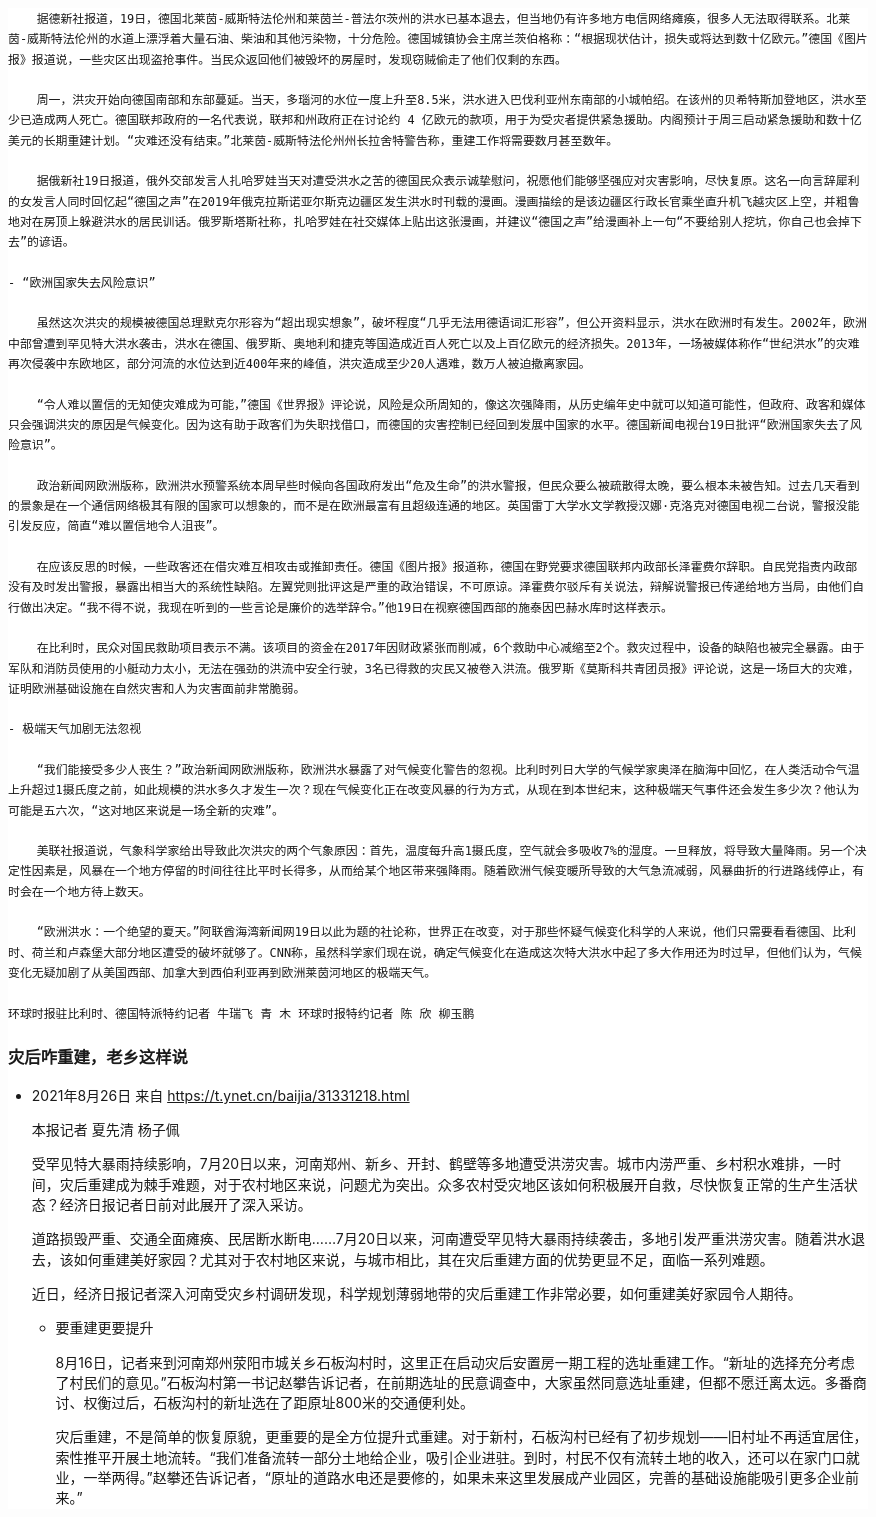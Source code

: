         据德新社报道，19日，德国北莱茵-威斯特法伦州和莱茵兰-普法尔茨州的洪水已基本退去，但当地仍有许多地方电信网络瘫痪，很多人无法取得联系。北莱茵-威斯特法伦州的水道上漂浮着大量石油、柴油和其他污染物，十分危险。德国城镇协会主席兰茨伯格称：“根据现状估计，损失或将达到数十亿欧元。”德国《图片报》报道说，一些灾区出现盗抢事件。当民众返回他们被毁坏的房屋时，发现窃贼偷走了他们仅剩的东西。

        周一，洪灾开始向德国南部和东部蔓延。当天，多瑙河的水位一度上升至8.5米，洪水进入巴伐利亚州东南部的小城帕绍。在该州的贝希特斯加登地区，洪水至少已造成两人死亡。德国联邦政府的一名代表说，联邦和州政府正在讨论约 4 亿欧元的款项，用于为受灾者提供紧急援助。内阁预计于周三启动紧急援助和数十亿美元的长期重建计划。“灾难还没有结束。”北莱茵-威斯特法伦州州长拉舍特警告称，重建工作将需要数月甚至数年。

        据俄新社19日报道，俄外交部发言人扎哈罗娃当天对遭受洪水之苦的德国民众表示诚挚慰问，祝愿他们能够坚强应对灾害影响，尽快复原。这名一向言辞犀利的女发言人同时回忆起“德国之声”在2019年俄克拉斯诺亚尔斯克边疆区发生洪水时刊载的漫画。漫画描绘的是该边疆区行政长官乘坐直升机飞越灾区上空，并粗鲁地对在房顶上躲避洪水的居民训话。俄罗斯塔斯社称，扎哈罗娃在社交媒体上贴出这张漫画，并建议“德国之声”给漫画补上一句“不要给别人挖坑，你自己也会掉下去”的谚语。

    - “欧洲国家失去风险意识”

        虽然这次洪灾的规模被德国总理默克尔形容为“超出现实想象”，破坏程度“几乎无法用德语词汇形容”，但公开资料显示，洪水在欧洲时有发生。2002年，欧洲中部曾遭到罕见特大洪水袭击，洪水在德国、俄罗斯、奥地利和捷克等国造成近百人死亡以及上百亿欧元的经济损失。2013年，一场被媒体称作“世纪洪水”的灾难再次侵袭中东欧地区，部分河流的水位达到近400年来的峰值，洪灾造成至少20人遇难，数万人被迫撤离家园。

        “令人难以置信的无知使灾难成为可能，”德国《世界报》评论说，风险是众所周知的，像这次强降雨，从历史编年史中就可以知道可能性，但政府、政客和媒体只会强调洪灾的原因是气候变化。因为这有助于政客们为失职找借口，而德国的灾害控制已经回到发展中国家的水平。德国新闻电视台19日批评“欧洲国家失去了风险意识”。

        政治新闻网欧洲版称，欧洲洪水预警系统本周早些时候向各国政府发出“危及生命”的洪水警报，但民众要么被疏散得太晚，要么根本未被告知。过去几天看到的景象是在一个通信网络极其有限的国家可以想象的，而不是在欧洲最富有且超级连通的地区。英国雷丁大学水文学教授汉娜·克洛克对德国电视二台说，警报没能引发反应，简直“难以置信地令人沮丧”。

        在应该反思的时候，一些政客还在借灾难互相攻击或推卸责任。德国《图片报》报道称，德国在野党要求德国联邦内政部长泽霍费尔辞职。自民党指责内政部没有及时发出警报，暴露出相当大的系统性缺陷。左翼党则批评这是严重的政治错误，不可原谅。泽霍费尔驳斥有关说法，辩解说警报已传递给地方当局，由他们自行做出决定。“我不得不说，我现在听到的一些言论是廉价的选举辞令。”他19日在视察德国西部的施泰因巴赫水库时这样表示。

        在比利时，民众对国民救助项目表示不满。该项目的资金在2017年因财政紧张而削减，6个救助中心减缩至2个。救灾过程中，设备的缺陷也被完全暴露。由于军队和消防员使用的小艇动力太小，无法在强劲的洪流中安全行驶，3名已得救的灾民又被卷入洪流。俄罗斯《莫斯科共青团员报》评论说，这是一场巨大的灾难，证明欧洲基础设施在自然灾害和人为灾害面前非常脆弱。

    - 极端天气加剧无法忽视

        “我们能接受多少人丧生？”政治新闻网欧洲版称，欧洲洪水暴露了对气候变化警告的忽视。比利时列日大学的气候学家奥泽在脑海中回忆，在人类活动令气温上升超过1摄氏度之前，如此规模的洪水多久才发生一次？现在气候变化正在改变风暴的行为方式，从现在到本世纪末，这种极端天气事件还会发生多少次？他认为可能是五六次，“这对地区来说是一场全新的灾难”。

        美联社报道说，气象科学家给出导致此次洪灾的两个气象原因：首先，温度每升高1摄氏度，空气就会多吸收7%的湿度。一旦释放，将导致大量降雨。另一个决定性因素是，风暴在一个地方停留的时间往往比平时长得多，从而给某个地区带来强降雨。随着欧洲气候变暖所导致的大气急流减弱，风暴曲折的行进路线停止，有时会在一个地方待上数天。

        “欧洲洪水：一个绝望的夏天。”阿联酋海湾新闻网19日以此为题的社论称，世界正在改变，对于那些怀疑气候变化科学的人来说，他们只需要看看德国、比利时、荷兰和卢森堡大部分地区遭受的破坏就够了。CNN称，虽然科学家们现在说，确定气候变化在造成这次特大洪水中起了多大作用还为时过早，但他们认为，气候变化无疑加剧了从美国西部、加拿大到西伯利亚再到欧洲莱茵河地区的极端天气。

    环球时报驻比利时、德国特派特约记者 牛瑞飞 青 木 环球时报特约记者 陈 欣 柳玉鹏

### 灾后咋重建，老乡这样说

- 2021年8月26日 来自 https://t.ynet.cn/baijia/31331218.html

    本报记者 夏先清 杨子佩

    受罕见特大暴雨持续影响，7月20日以来，河南郑州、新乡、开封、鹤壁等多地遭受洪涝灾害。城市内涝严重、乡村积水难排，一时间，灾后重建成为棘手难题，对于农村地区来说，问题尤为突出。众多农村受灾地区该如何积极展开自救，尽快恢复正常的生产生活状态？经济日报记者日前对此展开了深入采访。

    道路损毁严重、交通全面瘫痪、民居断水断电……7月20日以来，河南遭受罕见特大暴雨持续袭击，多地引发严重洪涝灾害。随着洪水退去，该如何重建美好家园？尤其对于农村地区来说，与城市相比，其在灾后重建方面的优势更显不足，面临一系列难题。

    近日，经济日报记者深入河南受灾乡村调研发现，科学规划薄弱地带的灾后重建工作非常必要，如何重建美好家园令人期待。

    - 要重建更要提升

        8月16日，记者来到河南郑州荥阳市城关乡石板沟村时，这里正在启动灾后安置房一期工程的选址重建工作。“新址的选择充分考虑了村民们的意见。”石板沟村第一书记赵攀告诉记者，在前期选址的民意调查中，大家虽然同意选址重建，但都不愿迁离太远。多番商讨、权衡过后，石板沟村的新址选在了距原址800米的交通便利处。

        灾后重建，不是简单的恢复原貌，更重要的是全方位提升式重建。对于新村，石板沟村已经有了初步规划——旧村址不再适宜居住，索性推平开展土地流转。“我们准备流转一部分土地给企业，吸引企业进驻。到时，村民不仅有流转土地的收入，还可以在家门口就业，一举两得。”赵攀还告诉记者，“原址的道路水电还是要修的，如果未来这里发展成产业园区，完善的基础设施能吸引更多企业前来。”

